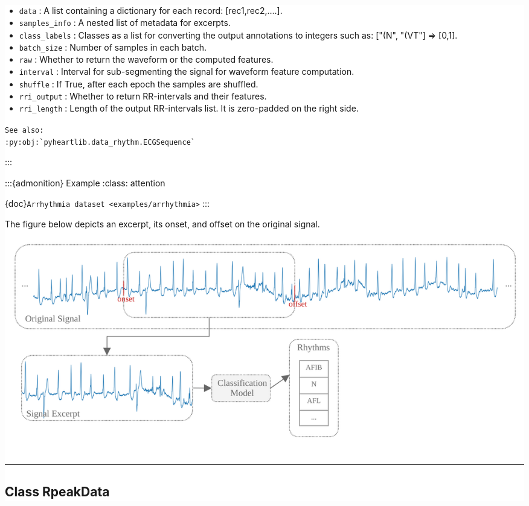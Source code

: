 - `data` : A list containing a dictionary for each record: [rec1,rec2,….].
- `samples_info` : A nested list of metadata for excerpts.
- `class_labels` : Classes as a list for converting the output annotations to integers such as: ["(N", "(VT"] => [0,1].
- `batch_size` : Number of samples in each batch.
- `raw` : Whether to return the waveform or the computed features.
- `interval` : Interval for sub-segmenting the signal for waveform feature computation.
- `shuffle` : If True, after each epoch the samples are shuffled.
- `rri_output` : Whether to return RR-intervals and their features.
- `rri_length` : Length of the output RR-intervals list. It is zero-padded on the right side.

```{eval-rst}
See also:
:py:obj:`pyheartlib.data_rhythm.ECGSequence`
```
:::

:::{admonition} Example
:class: attention

{doc}`Arrhythmia dataset <examples/arrhythmia>`
:::

The figure below depicts an excerpt, its onset, and offset on the original signal.

![Rhythm dataset](img/Rhythm.svg)

---
## Class RpeakData


[^1]: [WFDB Python package](https://github.com/MIT-LCP/wfdb-python)
[^2]: [www.tensorflow.org](https://www.tensorflow.org/)